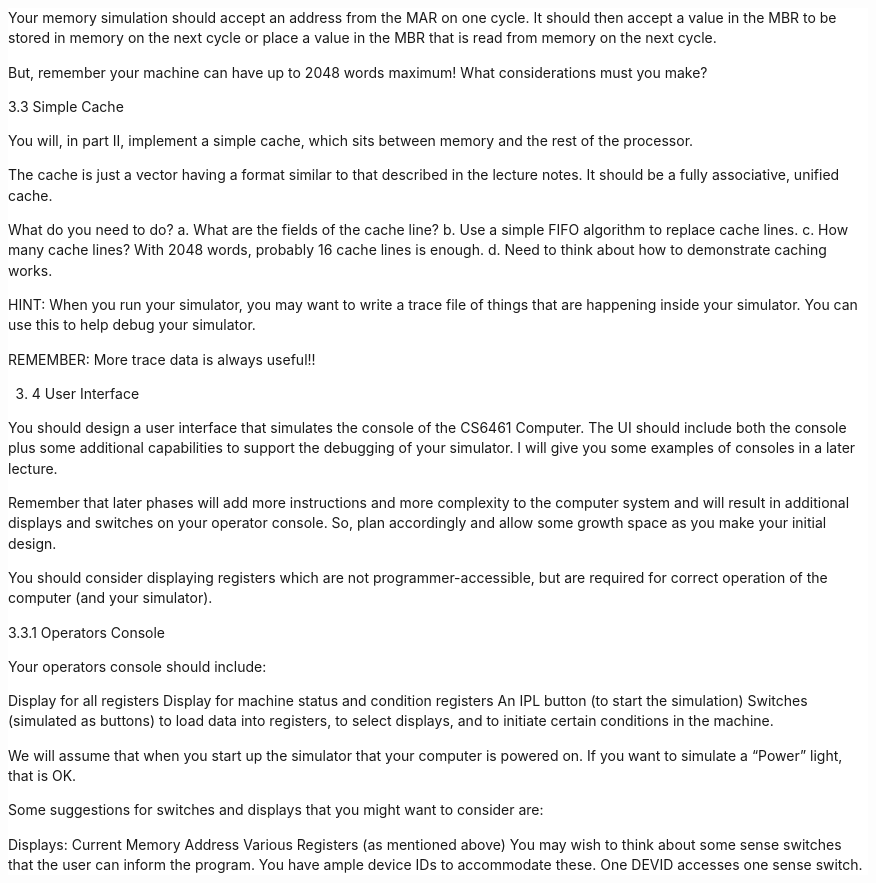 Your memory simulation should accept an address from the MAR on one cycle. It should then accept a value in the MBR to be stored in memory on the next cycle or place a value in the MBR that is read from memory on the next cycle.

But, remember your machine can have up to 2048 words maximum! What considerations must you make?

3.3 Simple Cache

You will, in part II, implement a simple cache, which sits between memory and the rest of the processor.

The cache is just a vector having a format similar to that described in the lecture notes.
It should be a fully associative, unified cache.

What do you need to do?
a. What are the fields of the cache line?
b. Use a simple FIFO algorithm to replace cache lines.
c. How many cache lines? With 2048 words, probably 16 cache lines is enough.
d. Need to think about how to demonstrate caching works.

HINT: When you run your simulator, you may want to write a trace file of things that are happening inside your simulator. You can use this to help debug your simulator.

REMEMBER:		More trace data is always useful!!

3. 4 User Interface

You should design a user interface that simulates the console of the CS6461 Computer. The UI should include both the console plus some additional capabilities to support the debugging of your simulator. I will give you some examples of consoles in a later lecture.

Remember that later phases will add more instructions and more complexity to the computer system and will result in additional displays and switches on your operator console. So, plan accordingly and allow some growth space as you make your initial design.

You should consider displaying registers which are not programmer-accessible, but are required for correct operation of the computer (and your simulator).

3.3.1 Operators Console

Your operators console should include:

Display for all registers
Display for machine status and condition registers
An IPL button (to start the simulation)
Switches (simulated as buttons) to load data into registers, to select displays, and to initiate certain conditions in the machine.

We will assume that when you start up the simulator that your computer is powered on. If you want to simulate a “Power” light, that is OK.

Some suggestions for switches and displays that you might want to consider are:

Displays:
Current Memory Address
Various Registers (as mentioned above)
You may wish to think about some sense switches that the user can inform the program. You have ample device IDs to accommodate these. One DEVID accesses one sense switch.
